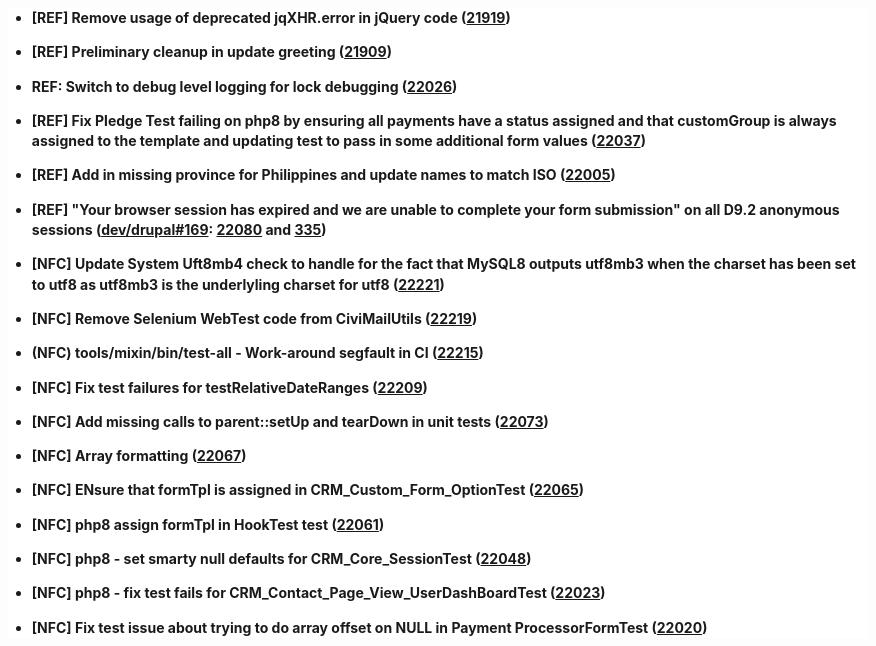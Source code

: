 - **[REF] Remove usage of deprecated jqXHR.error in jQuery code
  ([21919](https://github.com/civicrm/civicrm-core/pull/21919))**

- **[REF] Preliminary cleanup in update greeting
  ([21909](https://github.com/civicrm/civicrm-core/pull/21909))**

- **REF: Switch to debug level logging for lock debugging
  ([22026](https://github.com/civicrm/civicrm-core/pull/22026))**

- **[REF] Fix Pledge Test failing on php8 by ensuring all payments have a
  status assigned and that customGroup is always assigned to the template and
  updating test to pass in some additional form values
  ([22037](https://github.com/civicrm/civicrm-core/pull/22037))**

- **[REF] Add in missing province for Philippines and update names to match ISO
 ([22005](https://github.com/civicrm/civicrm-core/pull/22005))**

- **[REF] "Your browser session has expired and we are unable to complete your
  form submission" on all D9.2 anonymous sessions
  ([dev/drupal#169](https://lab.civicrm.org/dev/drupal/-/issues/169):
  [22080](https://github.com/civicrm/civicrm-core/pull/22080)
  and [335](https://github.com/civicrm/civicrm-packages/pull/335))**

- **[NFC] Update System Uft8mb4 check to handle for the fact that MySQL8
  outputs utf8mb3 when the charset has been set to utf8 as utf8mb3 is the
  underlyling charset for utf8
  ([22221](https://github.com/civicrm/civicrm-core/pull/22221))**

- **[NFC] Remove Selenium WebTest code from CiviMailUtils
  ([22219](https://github.com/civicrm/civicrm-core/pull/22219))**

- **(NFC) tools/mixin/bin/test-all - Work-around segfault in CI
  ([22215](https://github.com/civicrm/civicrm-core/pull/22215))**

- **[NFC] Fix test failures for testRelativeDateRanges
  ([22209](https://github.com/civicrm/civicrm-core/pull/22209))**

- **[NFC] Add missing calls to parent::setUp and tearDown in unit tests
  ([22073](https://github.com/civicrm/civicrm-core/pull/22073))**

- **[NFC] Array formatting
  ([22067](https://github.com/civicrm/civicrm-core/pull/22067))**

- **[NFC] ENsure that formTpl is assigned in CRM_Custom_Form_OptionTest
  ([22065](https://github.com/civicrm/civicrm-core/pull/22065))**

- **[NFC] php8 assign formTpl in HookTest test
  ([22061](https://github.com/civicrm/civicrm-core/pull/22061))**

- **[NFC] php8 - set smarty null defaults for CRM_Core_SessionTest
  ([22048](https://github.com/civicrm/civicrm-core/pull/22048))**

- **[NFC] php8 - fix test fails for CRM_Contact_Page_View_UserDashBoardTest
  ([22023](https://github.com/civicrm/civicrm-core/pull/22023))**

- **[NFC] Fix test issue about trying to do array offset on NULL in Payment
  ProcessorFormTest
  ([22020](https://github.com/civicrm/civicrm-core/pull/22020))**

